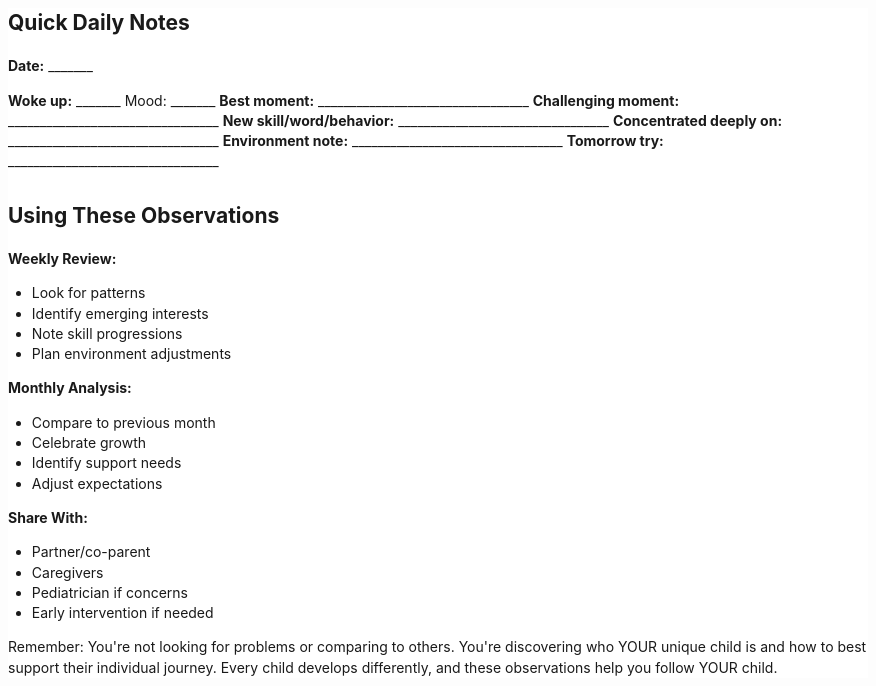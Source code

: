 ## Quick Daily Notes

**Date:** _______

**Woke up:** _______ Mood: _______
**Best moment:** _________________________________
**Challenging moment:** _________________________________
**New skill/word/behavior:** _________________________________
**Concentrated deeply on:** _________________________________
**Environment note:** _________________________________
**Tomorrow try:** _________________________________

## Using These Observations

**Weekly Review:**
- Look for patterns
- Identify emerging interests
- Note skill progressions
- Plan environment adjustments

**Monthly Analysis:**
- Compare to previous month
- Celebrate growth
- Identify support needs
- Adjust expectations

**Share With:**
- Partner/co-parent
- Caregivers
- Pediatrician if concerns
- Early intervention if needed

Remember: You're not looking for problems or comparing to others. You're discovering who YOUR unique child is and how to best support their individual journey. Every child develops differently, and these observations help you follow YOUR child.